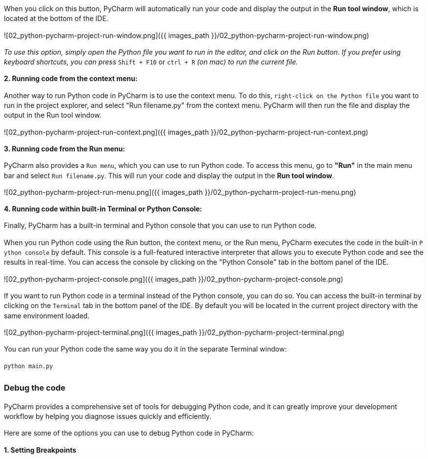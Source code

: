 When you click on this button, PyCharm will automatically run your code and display the output in the **Run tool window**, which is located at the bottom of the IDE.

![02_python-pycharm-project-run-window.png]({{ images_path }}/02_python-pycharm-project-run-window.png)

*To use this option, simply open the Python file you want to run in the editor, and click on the Run button. If you prefer using keyboard shortcuts, you can press* `Shift + F10` or `ctrl + R` *(on mac) to run the current file.*

**2. Running code from the context menu:**

Another way to run Python code in PyCharm is to use the context menu. To do this, `right-click on the Python file` you want to run in the project explorer, and select "Run filename.py" from the context menu. PyCharm will then run the file and display the output in the Run tool window.

![02_python-pycharm-project-run-context.png]({{ images_path }}/02_python-pycharm-project-run-context.png)

**3. Running code from the Run menu:**

PyCharm also provides a `Run menu`, which you can use to run Python code. To access this menu, go to **"Run"** in the main menu bar and select `Run filename.py`. This will run your code and display the output in the **Run tool window**.

![02_python-pycharm-project-run-menu.png]({{ images_path }}/02_python-pycharm-project-run-menu.png)


**4. Running code within built-in Terminal or Python Console:**

Finally, PyCharm has a built-in terminal and Python console that you can use to run Python code.

When you run Python code using the Run button, the context menu, or the Run menu, PyCharm executes the code in the built-in `Python console` by default. This console is a full-featured interactive interpreter that allows you to execute Python code and see the results in real-time. You can access the console by clicking on the "Python Console" tab in the bottom panel of the IDE.

![02_python-pycharm-project-console.png]({{ images_path }}/02_python-pycharm-project-console.png)

If you want to run Python code in a terminal instead of the Python console, you can do so. You can access the built-in terminal by clicking on the `Terminal` tab in the bottom panel of the IDE. By default you will be located in the current project directory with the same environment loaded.

![02_python-pycharm-project-terminal.png]({{ images_path }}/02_python-pycharm-project-terminal.png)

You can run your Python code the same way you do it in the separate Terminal window:
```
python main.py
```

### Debug the code

PyCharm provides a comprehensive set of tools for debugging Python code, and it can greatly improve your development workflow by helping you diagnose issues quickly and efficiently.

Here are some of the options you can use to debug Python code in PyCharm:

**1. Setting Breakpoints**
